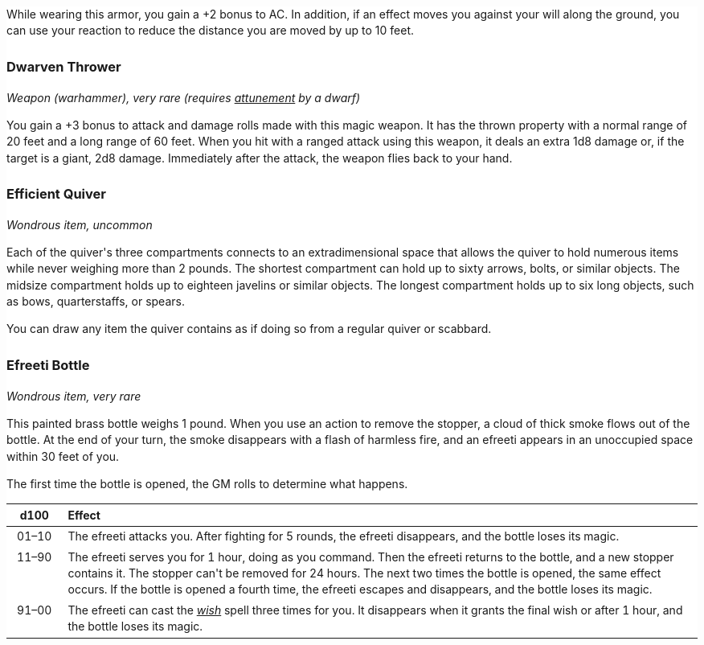 While wearing this armor, you gain a +2 bonus to AC. In addition, if an effect moves you against your will along the ground, you can use your reaction to reduce the distance you are moved by up to 10 feet.

### Dwarven Thrower

*Weapon (warhammer), very rare (requires [attunement](#section-attunement) by a dwarf)*

You gain a +3 bonus to attack and damage rolls made with this magic weapon. It has the thrown property with a normal range of 20 feet and a long range of 60 feet. When you hit with a ranged attack using this weapon, it deals an extra 1d8 damage or, if the target is a giant, 2d8 damage. Immediately after the attack, the weapon flies back to your hand.

### Efficient Quiver

*Wondrous item, uncommon*

Each of the quiver's three compartments connects to an extradimensional space that allows the quiver to hold numerous items while never weighing more than 2 pounds. The shortest compartment can hold up to sixty arrows, bolts, or similar objects. The midsize compartment holds up to eighteen javelins or similar objects. The longest compartment holds up to six long objects, such as bows, quarterstaffs, or spears.

You can draw any item the quiver contains as if doing so from a regular quiver or scabbard.

### Efreeti Bottle

*Wondrous item, very rare*

This painted brass bottle weighs 1 pound. When you use an action to remove the stopper, a cloud of thick smoke flows out of the bottle. At the end of your turn, the smoke disappears with a flash of harmless fire, and an efreeti appears in an unoccupied space within 30 feet of you.

The first time the bottle is opened, the GM rolls to determine what happens.

<table>
<colgroup>
<col width="8%" />
<col width="91%" />
</colgroup>
<thead>
<tr class="header">
<th align="center">d100</th>
<th align="left">Effect</th>
</tr>
</thead>
<tbody>
<tr class="odd">
<td align="center">01–10</td>
<td align="left">The efreeti attacks you. After fighting for 5 rounds, the efreeti disappears, and the bottle loses its magic.</td>
</tr>
<tr class="even">
<td align="center">11–90</td>
<td align="left">The efreeti serves you for 1 hour, doing as you command. Then the efreeti returns to the bottle, and a new stopper contains it. The stopper can't be removed for 24 hours. The next two times the bottle is opened, the same effect occurs. If the bottle is opened a fourth time, the efreeti escapes and disappears, and the bottle loses its magic.</td>
</tr>
<tr class="odd">
<td align="center">91–00</td>
<td align="left">The efreeti can cast the <a href="#wish"><em>wish</em></a> spell three times for you. It disappears when it grants the final wish or after 1 hour, and the bottle loses its magic.</td>
</tr>
</tbody>
</table>